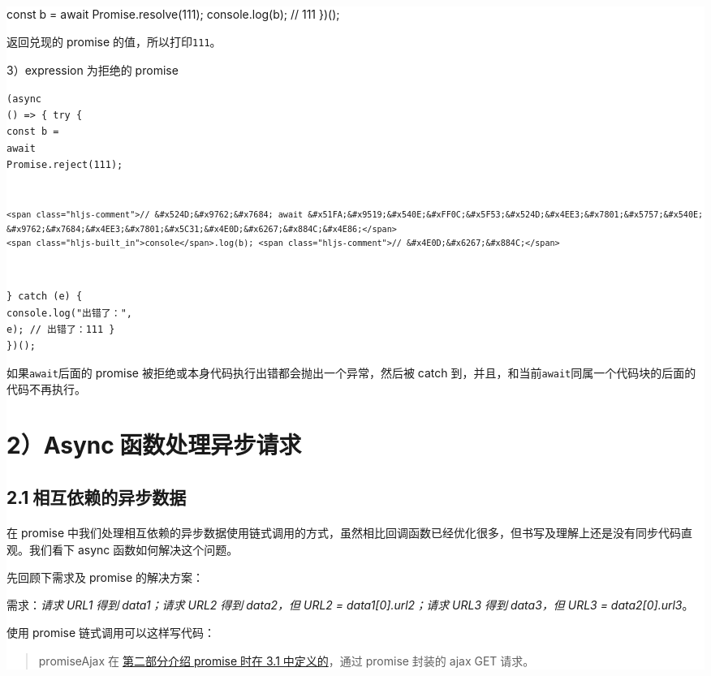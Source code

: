   <span class="hljs-keyword">const</span> b = <span class="hljs-keyword">await</span> <span class="hljs-built_in">Promise</span>.resolve(<span class="hljs-number">111</span>);
  <span class="hljs-built_in">console</span>.log(b); <span class="hljs-comment">// 111</span>
})();</code></pre><p>&#x8FD4;&#x56DE;&#x5151;&#x73B0;&#x7684; promise &#x7684;&#x503C;&#xFF0C;&#x6240;&#x4EE5;&#x6253;&#x5370;<code>111</code>&#x3002;</p><p>3&#xFF09;expression &#x4E3A;&#x62D2;&#x7EDD;&#x7684; promise</p><div class="widget-codetool" style="display:none"><div class="widget-codetool--inner"><span class="selectCode code-tool" data-toggle="tooltip" data-placement="top" title="" data-original-title="&#x5168;&#x9009;"></span> <span type="button" class="copyCode code-tool" data-toggle="tooltip" data-placement="top" data-clipboard-text="(async () =&gt; {
  try {
    const b = await Promise.reject(111);

    // &#x524D;&#x9762;&#x7684; await &#x51FA;&#x9519;&#x540E;&#xFF0C;&#x5F53;&#x524D;&#x4EE3;&#x7801;&#x5757;&#x540E;&#x9762;&#x7684;&#x4EE3;&#x7801;&#x5C31;&#x4E0D;&#x6267;&#x884C;&#x4E86;
    console.log(b); // &#x4E0D;&#x6267;&#x884C;
  } catch (e) {
    console.log(&quot;&#x51FA;&#x9519;&#x4E86;&#xFF1A;&quot;, e); // &#x51FA;&#x9519;&#x4E86;&#xFF1A;111
  }
})();" title="" data-original-title="&#x590D;&#x5236;"></span> <span type="button" class="saveToNote code-tool" data-toggle="tooltip" data-placement="top" title="" data-original-title="&#x653E;&#x8FDB;&#x7B14;&#x8BB0;"></span></div></div><pre class="javascript hljs"><code class="js">(<span class="hljs-keyword">async</span> () =&gt; {
  <span class="hljs-keyword">try</span> {
    <span class="hljs-keyword">const</span> b = <span class="hljs-keyword">await</span> <span class="hljs-built_in">Promise</span>.reject(<span class="hljs-number">111</span>);

    <span class="hljs-comment">// &#x524D;&#x9762;&#x7684; await &#x51FA;&#x9519;&#x540E;&#xFF0C;&#x5F53;&#x524D;&#x4EE3;&#x7801;&#x5757;&#x540E;&#x9762;&#x7684;&#x4EE3;&#x7801;&#x5C31;&#x4E0D;&#x6267;&#x884C;&#x4E86;</span>
    <span class="hljs-built_in">console</span>.log(b); <span class="hljs-comment">// &#x4E0D;&#x6267;&#x884C;</span>
  } <span class="hljs-keyword">catch</span> (e) {
    <span class="hljs-built_in">console</span>.log(<span class="hljs-string">&quot;&#x51FA;&#x9519;&#x4E86;&#xFF1A;&quot;</span>, e); <span class="hljs-comment">// &#x51FA;&#x9519;&#x4E86;&#xFF1A;111</span>
  }
})();</code></pre><p>&#x5982;&#x679C;<code>await</code>&#x540E;&#x9762;&#x7684; promise &#x88AB;&#x62D2;&#x7EDD;&#x6216;&#x672C;&#x8EAB;&#x4EE3;&#x7801;&#x6267;&#x884C;&#x51FA;&#x9519;&#x90FD;&#x4F1A;&#x629B;&#x51FA;&#x4E00;&#x4E2A;&#x5F02;&#x5E38;&#xFF0C;&#x7136;&#x540E;&#x88AB; catch &#x5230;&#xFF0C;&#x5E76;&#x4E14;&#xFF0C;&#x548C;&#x5F53;&#x524D;<code>await</code>&#x540C;&#x5C5E;&#x4E00;&#x4E2A;&#x4EE3;&#x7801;&#x5757;&#x7684;&#x540E;&#x9762;&#x7684;&#x4EE3;&#x7801;&#x4E0D;&#x518D;&#x6267;&#x884C;&#x3002;</p><h1 id="articleHeader6">2&#xFF09;Async &#x51FD;&#x6570;&#x5904;&#x7406;&#x5F02;&#x6B65;&#x8BF7;&#x6C42;</h1><h2 id="articleHeader7">2.1 &#x76F8;&#x4E92;&#x4F9D;&#x8D56;&#x7684;&#x5F02;&#x6B65;&#x6570;&#x636E;</h2><p>&#x5728; promise &#x4E2D;&#x6211;&#x4EEC;&#x5904;&#x7406;&#x76F8;&#x4E92;&#x4F9D;&#x8D56;&#x7684;&#x5F02;&#x6B65;&#x6570;&#x636E;&#x4F7F;&#x7528;&#x94FE;&#x5F0F;&#x8C03;&#x7528;&#x7684;&#x65B9;&#x5F0F;&#xFF0C;&#x867D;&#x7136;&#x76F8;&#x6BD4;&#x56DE;&#x8C03;&#x51FD;&#x6570;&#x5DF2;&#x7ECF;&#x4F18;&#x5316;&#x5F88;&#x591A;&#xFF0C;&#x4F46;&#x4E66;&#x5199;&#x53CA;&#x7406;&#x89E3;&#x4E0A;&#x8FD8;&#x662F;&#x6CA1;&#x6709;&#x540C;&#x6B65;&#x4EE3;&#x7801;&#x76F4;&#x89C2;&#x3002;&#x6211;&#x4EEC;&#x770B;&#x4E0B; async &#x51FD;&#x6570;&#x5982;&#x4F55;&#x89E3;&#x51B3;&#x8FD9;&#x4E2A;&#x95EE;&#x9898;&#x3002;</p><p>&#x5148;&#x56DE;&#x987E;&#x4E0B;&#x9700;&#x6C42;&#x53CA; promise &#x7684;&#x89E3;&#x51B3;&#x65B9;&#x6848;&#xFF1A;</p><p>&#x9700;&#x6C42;&#xFF1A;_&#x8BF7;&#x6C42; URL1 &#x5F97;&#x5230; data1&#xFF1B;&#x8BF7;&#x6C42; URL2 &#x5F97;&#x5230; data2&#xFF0C;&#x4F46; URL2 = data1[0].url2&#xFF1B;&#x8BF7;&#x6C42; URL3 &#x5F97;&#x5230; data3&#xFF0C;&#x4F46; URL3 = data2[0].url3_&#x3002;</p><p>&#x4F7F;&#x7528; promise &#x94FE;&#x5F0F;&#x8C03;&#x7528;&#x53EF;&#x4EE5;&#x8FD9;&#x6837;&#x5199;&#x4EE3;&#x7801;&#xFF1A;</p><blockquote>promiseAjax &#x5728; <a href="https://xiaogliu.github.io/2018/07/22/generator-to-promise-to-async-2/#3-1-%E7%94%A8-promise-%E5%B0%81%E8%A3%85-ajax" rel="nofollow noreferrer" target="_blank">&#x7B2C;&#x4E8C;&#x90E8;&#x5206;&#x4ECB;&#x7ECD; promise &#x65F6;&#x5728; 3.1 &#x4E2D;&#x5B9A;&#x4E49;&#x7684;</a>&#xFF0C;&#x901A;&#x8FC7; promise &#x5C01;&#x88C5;&#x7684; ajax GET &#x8BF7;&#x6C42;&#x3002;</blockquote><div class="widget-codetool" style="display:none"><div class="widget-codetool--inner"><span class="selectCode code-tool" data-toggle="tooltip" data-placement="top" title="" data-original-title="&#x5168;&#x9009;"></span> <span type="button" class="copyCode code-tool" data-toggle="tooltip" data-placement="top" data-clipboard-text="promiseAjax(&apos;URL1&apos;)